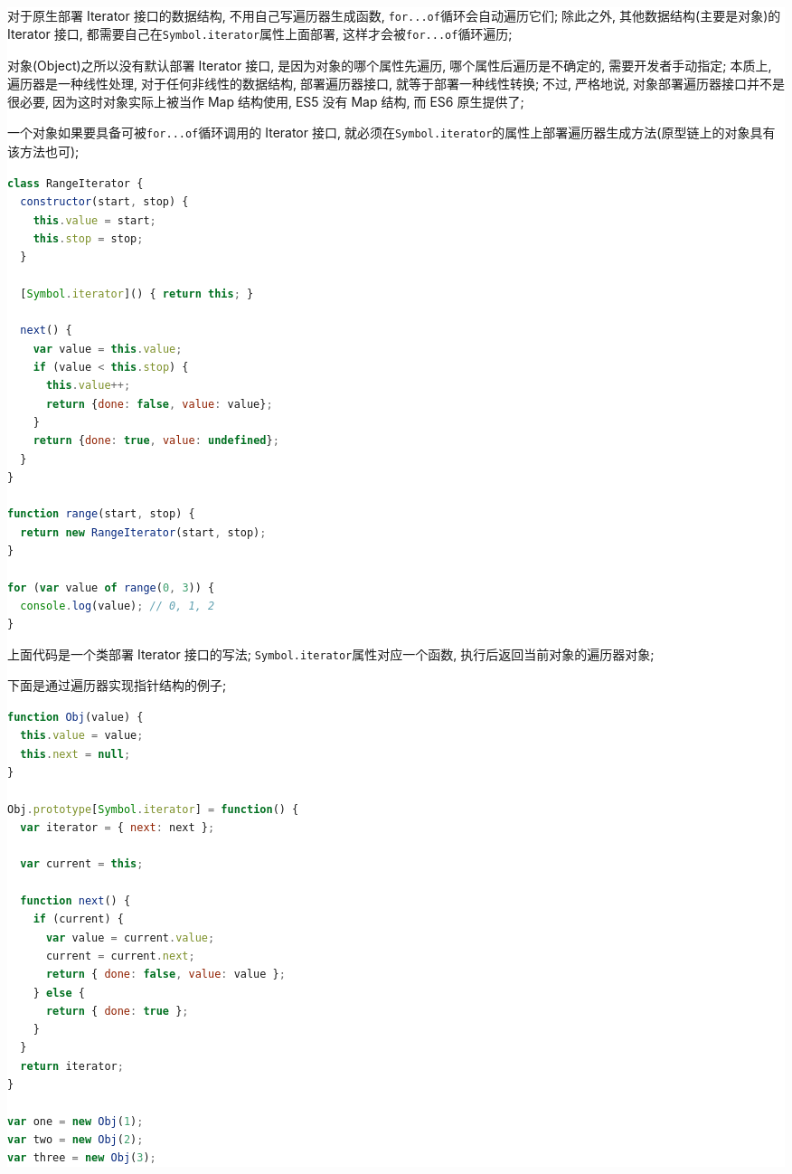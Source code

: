 对于原生部署 Iterator 接口的数据结构, 不用自己写遍历器生成函数, `for...of`循环会自动遍历它们; 除此之外, 其他数据结构(主要是对象)的 Iterator 接口, 都需要自己在`Symbol.iterator`属性上面部署, 这样才会被`for...of`循环遍历;

对象(Object)之所以没有默认部署 Iterator 接口, 是因为对象的哪个属性先遍历, 哪个属性后遍历是不确定的, 需要开发者手动指定; 本质上, 遍历器是一种线性处理, 对于任何非线性的数据结构, 部署遍历器接口, 就等于部署一种线性转换; 不过, 严格地说, 对象部署遍历器接口并不是很必要, 因为这时对象实际上被当作 Map 结构使用, ES5 没有 Map 结构, 而 ES6 原生提供了;

一个对象如果要具备可被`for...of`循环调用的 Iterator 接口, 就必须在`Symbol.iterator`的属性上部署遍历器生成方法(原型链上的对象具有该方法也可);

```javascript
class RangeIterator {
  constructor(start, stop) {
    this.value = start;
    this.stop = stop;
  }

  [Symbol.iterator]() { return this; }

  next() {
    var value = this.value;
    if (value < this.stop) {
      this.value++;
      return {done: false, value: value};
    }
    return {done: true, value: undefined};
  }
}

function range(start, stop) {
  return new RangeIterator(start, stop);
}

for (var value of range(0, 3)) {
  console.log(value); // 0, 1, 2
}
```

上面代码是一个类部署 Iterator 接口的写法; `Symbol.iterator`属性对应一个函数, 执行后返回当前对象的遍历器对象;

下面是通过遍历器实现指针结构的例子;

```javascript
function Obj(value) {
  this.value = value;
  this.next = null;
}

Obj.prototype[Symbol.iterator] = function() {
  var iterator = { next: next };

  var current = this;

  function next() {
    if (current) {
      var value = current.value;
      current = current.next;
      return { done: false, value: value };
    } else {
      return { done: true };
    }
  }
  return iterator;
}

var one = new Obj(1);
var two = new Obj(2);
var three = new Obj(3);
```

  [Symbol.iterator]: Array.prototype[Symbol.iterator]
  [Symbol.iterator]: Array.prototype[Symbol.iterator]